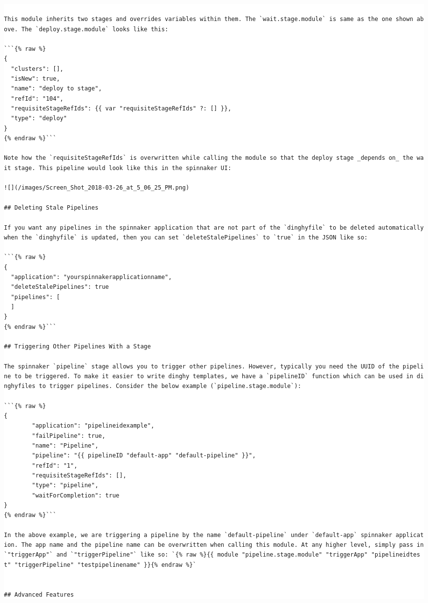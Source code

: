 ```{% raw %}

This module inherits two stages and overrides variables within them. The `wait.stage.module` is same as the one shown above. The `deploy.stage.module` looks like this:

```{% raw %}
{
  "clusters": [],
  "isNew": true,
  "name": "deploy to stage",
  "refId": "104",
  "requisiteStageRefIds": {{ var "requisiteStageRefIds" ?: [] }},
  "type": "deploy"
}
{% endraw %}```

Note how the `requisiteStageRefIds` is overwritten while calling the module so that the deploy stage _depends on_ the wait stage. This pipeline would look like this in the spinnaker UI:

![](/images/Screen_Shot_2018-03-26_at_5_06_25_PM.png)

## Deleting Stale Pipelines

If you want any pipelines in the spinnaker application that are not part of the `dinghyfile` to be deleted automatically when the `dinghyfile` is updated, then you can set `deleteStalePipelines` to `true` in the JSON like so:

```{% raw %}
{
  "application": "yourspinnakerapplicationname",
  "deleteStalePipelines": true
  "pipelines": [
  ]
}
{% endraw %}```

## Triggering Other Pipelines With a Stage

The spinnaker `pipeline` stage allows you to trigger other pipelines. However, typically you need the UUID of the pipeline to be triggered. To make it easier to write dinghy templates, we have a `pipelineID` function which can be used in dinghyfiles to trigger pipelines. Consider the below example (`pipeline.stage.module`):

```{% raw %}
{
		"application": "pipelineidexample",
		"failPipeline": true,
		"name": "Pipeline",
		"pipeline": "{{ pipelineID "default-app" "default-pipeline" }}",
		"refId": "1",
		"requisiteStageRefIds": [],
		"type": "pipeline",
		"waitForCompletion": true
}
{% endraw %}```

In the above example, we are triggering a pipeline by the name `default-pipeline` under `default-app` spinnaker application. The app name and the pipeline name can be overwritten when calling this module. At any higher level, simply pass in `"triggerApp"` and `"triggerPipeline"` like so: `{% raw %}{{ module "pipeline.stage.module" "triggerApp" "pipelineidtest" "triggerPipeline" "testpipelinename" }}{% endraw %}`


## Advanced Features
```